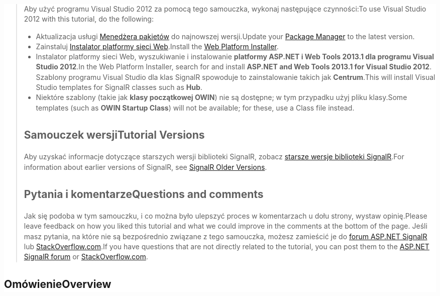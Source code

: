 > <span data-ttu-id="b8bc3-115">Aby użyć programu Visual Studio 2012 za pomocą tego samouczka, wykonaj następujące czynności:</span><span class="sxs-lookup"><span data-stu-id="b8bc3-115">To use Visual Studio 2012 with this tutorial, do the following:</span></span>
>
> - <span data-ttu-id="b8bc3-116">Aktualizacja usługi [Menedżera pakietów](http://docs.nuget.org/docs/start-here/installing-nuget) do najnowszej wersji.</span><span class="sxs-lookup"><span data-stu-id="b8bc3-116">Update your [Package Manager](http://docs.nuget.org/docs/start-here/installing-nuget) to the latest version.</span></span>
> - <span data-ttu-id="b8bc3-117">Zainstaluj [Instalator platformy sieci Web](https://www.microsoft.com/web/downloads/platform.aspx).</span><span class="sxs-lookup"><span data-stu-id="b8bc3-117">Install the [Web Platform Installer](https://www.microsoft.com/web/downloads/platform.aspx).</span></span>
> - <span data-ttu-id="b8bc3-118">Instalator platformy sieci Web, wyszukiwanie i instalowanie **platformy ASP.NET i Web Tools 2013.1 dla programu Visual Studio 2012**.</span><span class="sxs-lookup"><span data-stu-id="b8bc3-118">In the Web Platform Installer, search for and install **ASP.NET and Web Tools 2013.1 for Visual Studio 2012**.</span></span> <span data-ttu-id="b8bc3-119">Szablony programu Visual Studio dla klas SignalR spowoduje to zainstalowanie takich jak **Centrum**.</span><span class="sxs-lookup"><span data-stu-id="b8bc3-119">This will install Visual Studio templates for SignalR classes such as **Hub**.</span></span>
> - <span data-ttu-id="b8bc3-120">Niektóre szablony (takie jak **klasy początkowej OWIN**) nie są dostępne; w tym przypadku użyj pliku klasy.</span><span class="sxs-lookup"><span data-stu-id="b8bc3-120">Some templates (such as **OWIN Startup Class**) will not be available; for these, use a Class file instead.</span></span>
>
>
> ## <a name="tutorial-versions"></a><span data-ttu-id="b8bc3-121">Samouczek wersji</span><span class="sxs-lookup"><span data-stu-id="b8bc3-121">Tutorial Versions</span></span>
>
> <span data-ttu-id="b8bc3-122">Aby uzyskać informacje dotyczące starszych wersji biblioteki SignalR, zobacz [starsze wersje biblioteki SignalR](../older-versions/index.md).</span><span class="sxs-lookup"><span data-stu-id="b8bc3-122">For information about earlier versions of SignalR, see [SignalR Older Versions](../older-versions/index.md).</span></span>
>
> ## <a name="questions-and-comments"></a><span data-ttu-id="b8bc3-123">Pytania i komentarze</span><span class="sxs-lookup"><span data-stu-id="b8bc3-123">Questions and comments</span></span>
>
> <span data-ttu-id="b8bc3-124">Jak się podoba w tym samouczku, i co można było ulepszyć proces w komentarzach u dołu strony, wystaw opinię.</span><span class="sxs-lookup"><span data-stu-id="b8bc3-124">Please leave feedback on how you liked this tutorial and what we could improve in the comments at the bottom of the page.</span></span> <span data-ttu-id="b8bc3-125">Jeśli masz pytania, na które nie są bezpośrednio związane z tego samouczka, możesz zamieścić je do [forum ASP.NET SignalR](https://forums.asp.net/1254.aspx/1?ASP+NET+SignalR) lub [StackOverflow.com](http://stackoverflow.com/).</span><span class="sxs-lookup"><span data-stu-id="b8bc3-125">If you have questions that are not directly related to the tutorial, you can post them to the [ASP.NET SignalR forum](https://forums.asp.net/1254.aspx/1?ASP+NET+SignalR) or [StackOverflow.com](http://stackoverflow.com/).</span></span>


## <a name="overview"></a><span data-ttu-id="b8bc3-126">Omówienie</span><span class="sxs-lookup"><span data-stu-id="b8bc3-126">Overview</span></span>
